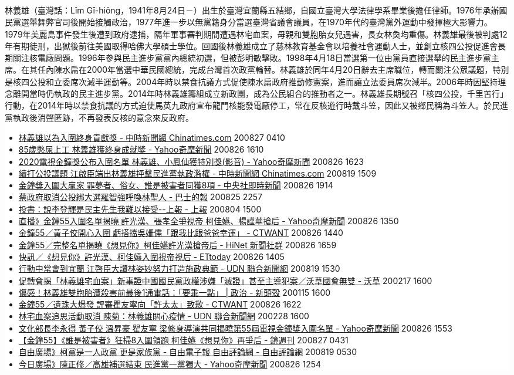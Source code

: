 林義雄（臺灣話：Lîm Gī-hiông，1941年8月24日－）出生於臺灣宜蘭縣五結鄉，自國立臺灣大學法律學系畢業後擔任律師。1976年承辦國民黨選舉舞弊官司後開始接觸政治，1977年進一步以無黨籍身分當選臺灣省議會議員，在1970年代的臺灣黨外運動中發揮極大影響力。1979年美麗島事件發生後遭到政府逮捕，隔年軍事審判期間遭遇林宅血案，母親和雙胞胎女兒遇害，長女林奐均重傷。林義雄最後被判處12年有期徒刑，出獄後前往美國取得哈佛大學碩士學位。回國後林義雄成立了慈林教育基金會以培養社會運動人士，並創立核四公投促進會長期關注核電廠問題。1996年參與民主進步黨黨內總統初選，但被彭明敏擊敗。1998年4月18日當選第一位由黨員直接選舉的民主進步黨主席。在其任內陳水扁在2000年當選中華民國總統，完成台灣首次政黨輪替。林義雄於同年4月20日辭去主席職位，轉而關注公眾議題，特別是核四公投和立委席次減半運動等。2004年時以禁食抗議方式促使陳水扁政府推動修憲案，進而讓立法委員席次減半。2006年時因堅持理念離開當時仍執政的民主進步黨。2014年時林義雄籌組成立新政團，成為公民組合的推動者之一。林義雄長期號召「核四公投，千里苦行」行動，在2014年時以禁食抗議的方式迫使馬英九政府宣布龍門核能發電廠停工，常在反核遊行時戴斗笠，因此又被鄉民稱為斗笠人。於民進黨執政後消聲匿跡，不再發表反核的意念來反政府。
- [林義雄以為入圍終身貢獻獎 - 中時新聞網 Chinatimes.com](https://www.chinatimes.com/newspapers/20200827000737-260112 "林義雄以為入圍終身貢獻獎 - 中時新聞網 Chinatimes.com") 200827 0410
- [85歲憋尿上工 林義雄獲終身成就獎 - Yahoo奇摩新聞](https://tw.news.yahoo.com/%E9%87%91%E9%90%98%E5%85%A5%E5%9C%8D-%E7%B5%82%E8%BA%AB%E6%88%90%E5%B0%B1%E7%8D%8E%E6%9E%97%E7%BE%A9%E9%9B%84-%E5%B0%8F%E9%B3%B3%E4%BB%99-062503394.html "85歲憋尿上工 林義雄獲終身成就獎 - Yahoo奇摩新聞") 200826 1610
- [2020電視金鐘獎公布入圍名單 林義雄、小鳳仙獲特別獎(影音) - Yahoo奇摩新聞](https://tw.news.yahoo.com/2020%E9%9B%BB%E8%A6%96%E9%87%91%E9%90%98%E7%8D%8E%E5%85%AC%E5%B8%83%E5%85%A5%E5%9C%8D%E5%90%8D%E5%96%AE-%E6%9E%97%E7%BE%A9%E9%9B%84-%E5%B0%8F%E9%B3%B3%E4%BB%99%E7%8D%B2%E7%89%B9%E5%88%A5%E7%8D%8E-082319760.html "2020電視金鐘獎公布入圍名單 林義雄、小鳳仙獲特別獎(影音) - Yahoo奇摩新聞") 200826 1623
- [續打公投議題 江啟臣端出林義雄抨擊民進黨執政濫權 - 中時新聞網 Chinatimes.com](https://www.chinatimes.com/realtimenews/20200819003750-260407 "續打公投議題 江啟臣端出林義雄抨擊民進黨執政濫權 - 中時新聞網 Chinatimes.com") 200819 1509
- [金鐘獎入圍大贏家 罪夢者、俗女、誰是被害者同獲8項 - 中央社即時新聞](https://www.cna.com.tw/news/firstnews/202008260225.aspx "金鐘獎入圍大贏家 罪夢者、俗女、誰是被害者同獲8項 - 中央社即時新聞") 200826 1914
- [蔡政府取消公投綁大選羅智強呼喚林聖人 - 巴士的報](https://www.bastillepost.com/hongkong/article/7015333 "蔡政府取消公投綁大選羅智強呼喚林聖人 - 巴士的報") 200825 2257
- [投書：說李登輝是民主先生我難以接受--上報 - 上報](https://www.upmedia.mg/news_info.php?SerialNo=93021 "投書：說李登輝是民主先生我難以接受--上報 - 上報") 200804 1500
- [直播》金鐘55入圍名單揭曉 許光漢、張孝全爭視帝 柯佳嬿、楊謹華搶后 - Yahoo奇摩新聞](https://tw.news.yahoo.com/%E7%9B%B4%E6%92%AD-%E9%87%91%E9%90%9855%E5%85%A5%E5%9C%8D%E5%90%8D%E5%96%AE%E6%8F%AD%E6%9B%89-%E8%A8%B1%E5%85%89%E6%BC%A2-%E5%BC%B5%E5%AD%9D%E5%85%A8%E7%88%AD%E8%A6%96%E5%B8%9D-%E6%9F%AF%E4%BD%B3%E5%AC%BF-055000306.html "直播》金鐘55入圍名單揭曉 許光漢、張孝全爭視帝 柯佳嬿、楊謹華搶后 - Yahoo奇摩新聞") 200826 1350
- [金鐘55／黃子佼開心入圍 虧搭擋吳姍儒「跟我比跟爸爸幸運」 - CTWANT](https://www.ctwant.com/article/69650 "金鐘55／黃子佼開心入圍 虧搭擋吳姍儒「跟我比跟爸爸幸運」 - CTWANT") 200826 1440
- [金鐘55／完整名單揭曉《想見你》柯佳嬿許光漢搶帝后 - HiNet 新聞社群](https://times.hinet.net/news/23025843 "金鐘55／完整名單揭曉《想見你》柯佳嬿許光漢搶帝后 - HiNet 新聞社群") 200826 1659
- [快訊／《想見你》許光漢、柯佳嬿入圍視帝視后 - ETtoday](https://www.ettoday.net/news/20200826/1793833.htm "快訊／《想見你》許光漢、柯佳嬿入圍視帝視后 - ETtoday") 200826 1405
- [行動中常會到宜蘭 江啓臣大讚林姿妙努力打造施政典範 - UDN 聯合新聞網](https://udn.com/news/story/6656/4793989 "行動中常會到宜蘭 江啓臣大讚林姿妙努力打造施政典範 - UDN 聯合新聞網") 200819 1530
- [促轉會揭「林義雄宅血案」新事證中國國民黨政權涉嫌「滅證」甚至主導犯案／沃草國會無雙 - 沃草](https://musou.watchout.tw/read/o9yfZecijI0laDxEu4Rv "促轉會揭「林義雄宅血案」新事證中國國民黨政權涉嫌「滅證」甚至主導犯案／沃草國會無雙 - 沃草") 200217 1600
- [傷感！林義雄雙胞胎遭殺害前最後1通電話：「要乖一點」 | 政治 - 新頭殼](https://newtalk.tw/news/view/2020-01-15/354983 "傷感！林義雄雙胞胎遭殺害前最後1通電話：「要乖一點」 | 政治 - 新頭殼") 200115 1600
- [金鐘55／遺珠大爆發 評審瞿友寧向「許太太」致歉 - CTWANT](https://www.ctwant.com/article/69687 "金鐘55／遺珠大爆發 評審瞿友寧向「許太太」致歉 - CTWANT") 200826 1622
- [林宅血案追思活動取消 陳菊：林義雄關心疫情 - UDN 聯合新聞網](https://udn.com/news/story/6656/4377877 "林宅血案追思活動取消 陳菊：林義雄關心疫情 - UDN 聯合新聞網") 200228 1600
- [文化部長李永得 黃子佼 溫昇豪 瞿友寧 梁修身導演共同揭曉第55屆電視金鐘獎入圍名單 - Yahoo奇摩新聞](https://tw.news.yahoo.com/%E6%96%87%E5%8C%96%E9%83%A8%E9%95%B7%E6%9D%8E%E6%B0%B8%E5%BE%97-%E9%BB%83%E5%AD%90%E4%BD%BC-%E6%BA%AB%E6%98%87%E8%B1%AA-%E7%9E%BF%E5%8F%8B%E5%AF%A7-%E6%A2%81%E4%BF%AE%E8%BA%AB%E5%B0%8E%E6%BC%94%E5%85%B1%E5%90%8C%E6%8F%AD%E6%9B%89%E7%AC%AC55%E5%B1%86%E9%9B%BB%E8%A6%96%E9%87%91%E9%90%98%E7%8D%8E%E5%85%A5%E5%9C%8D%E5%90%8D%E5%96%AE-075312709.html "文化部長李永得 黃子佼 溫昇豪 瞿友寧 梁修身導演共同揭曉第55屆電視金鐘獎入圍名單 - Yahoo奇摩新聞") 200826 1553
- [【金鐘55】《誰是被害者》狂掃8入圍領跑 柯佳嬿《想見你》再爭后 - 鏡週刊](https://www.mirrormedia.mg/story/20200826ent007/ "【金鐘55】《誰是被害者》狂掃8入圍領跑 柯佳嬿《想見你》再爭后 - 鏡週刊") 200827 0431
- [自由廣場》柯黨是一人政黨 更是家族黨 - 自由電子報 自由評論網 - 自由評論網](https://talk.ltn.com.tw/article/paper/1394034 "自由廣場》柯黨是一人政黨 更是家族黨 - 自由電子報 自由評論網 - 自由評論網") 200819 0530
- [今日廣場》陳正修／高雄補選結束 民進黨一黨獨大 - Yahoo奇摩新聞](https://tw.news.yahoo.com/%E4%BB%8A%E6%97%A5%E5%BB%A3%E5%A0%B4-%E9%99%B3%E6%AD%A3%E4%BF%AE-%E9%AB%98%E9%9B%84%E8%A3%9C%E9%81%B8%E7%B5%90%E6%9D%9F-%E6%B0%91%E9%80%B2%E9%BB%A8-%E9%BB%A8%E7%8D%A8%E5%A4%A7-045407297.html "今日廣場》陳正修／高雄補選結束 民進黨一黨獨大 - Yahoo奇摩新聞") 200826 1254
